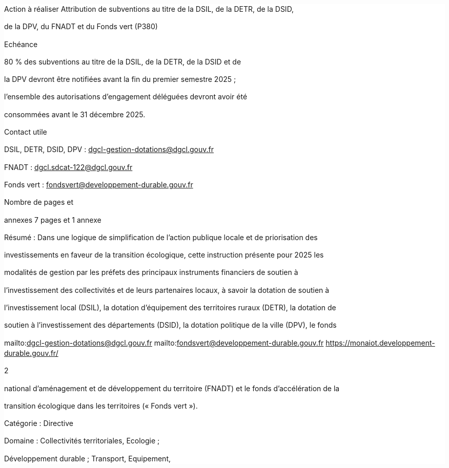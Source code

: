 Action à réaliser 
Attribution de subventions au titre de la DSIL, de la DETR, de la DSID, 

de la DPV, du FNADT et du Fonds vert (P380) 

Echéance 

 

80 % des subventions au titre de la DSIL, de la DETR, de la DSID et de 

la DPV devront être notifiées avant la fin du premier semestre 2025 ; 

l’ensemble des autorisations d’engagement déléguées devront avoir été 

consommées avant le 31 décembre 2025. 

 

Contact utile 

DSIL, DETR, DSID, DPV : dgcl-gestion-dotations@dgcl.gouv.fr 

FNADT : dgcl.sdcat-122@dgcl.gouv.fr 

Fonds vert :  fondsvert@developpement-durable.gouv.fr  

Nombre de pages et 

annexes 
7 pages et 1 annexe 

Résumé : Dans une logique de simplification de l’action publique locale et de priorisation des 

investissements en faveur de la transition écologique, cette instruction présente pour 2025 les 

modalités de gestion par les préfets des principaux instruments financiers de soutien à 

l’investissement des collectivités et de leurs partenaires locaux, à savoir la dotation de soutien à 

l’investissement local (DSIL), la dotation d’équipement des territoires ruraux (DETR), la dotation de 

soutien à l’investissement des départements (DSID), la dotation politique de la ville (DPV), le fonds 

mailto:dgcl-gestion-dotations@dgcl.gouv.fr
mailto:fondsvert@developpement-durable.gouv.fr
https://monaiot.developpement-durable.gouv.fr/


2 

national d’aménagement et de développement du territoire (FNADT) et le fonds d’accélération de la 

transition écologique dans les territoires (« Fonds vert »).  

 

Catégorie : Directive 

Domaine : Collectivités territoriales, Ecologie ; 

Développement durable ; Transport, Equipement, 
